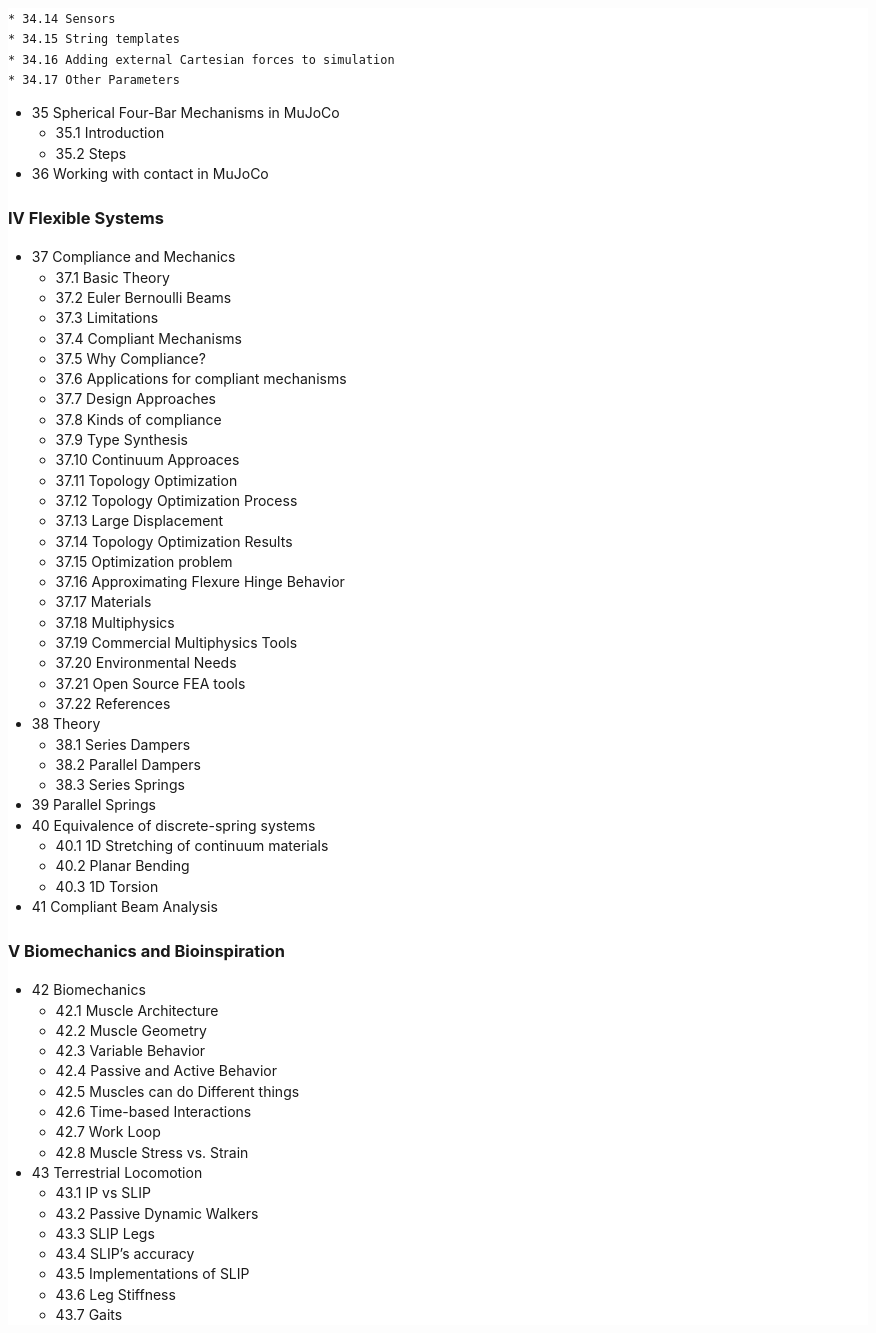     * 34.14 Sensors
    * 34.15 String templates
    * 34.16 Adding external Cartesian forces to simulation
    * 34.17 Other Parameters
* 35 Spherical Four-Bar Mechanisms in MuJoCo
    * 35.1 Introduction
    * 35.2 Steps
* 36 Working with contact in MuJoCo

### IV Flexible Systems

* 37 Compliance and Mechanics
    * 37.1 Basic Theory
    * 37.2 Euler Bernoulli Beams
    * 37.3 Limitations
    * 37.4 Compliant Mechanisms
    * 37.5 Why Compliance?
    * 37.6 Applications for compliant mechanisms
    * 37.7 Design Approaches
    * 37.8 Kinds of compliance
    * 37.9 Type Synthesis
    * 37.10 Continuum Approaces
    * 37.11 Topology Optimization
    * 37.12 Topology Optimization Process
    * 37.13 Large Displacement
    * 37.14 Topology Optimization Results
    * 37.15 Optimization problem
    * 37.16 Approximating Flexure Hinge Behavior
    * 37.17 Materials
    * 37.18 Multiphysics
    * 37.19 Commercial Multiphysics Tools
    * 37.20 Environmental Needs
    * 37.21 Open Source FEA tools
    * 37.22 References
* 38 Theory
    * 38.1 Series Dampers
    * 38.2 Parallel Dampers
    * 38.3 Series Springs
* 39 Parallel Springs
* 40 Equivalence of discrete-spring systems
    * 40.1 1D Stretching of continuum materials
    * 40.2 Planar Bending
    * 40.3 1D Torsion
* 41 Compliant Beam Analysis

### V Biomechanics and Bioinspiration

* 42 Biomechanics
    * 42.1 Muscle Architecture
    * 42.2 Muscle Geometry
    * 42.3 Variable Behavior
    * 42.4 Passive and Active Behavior
    * 42.5 Muscles can do Different things
    * 42.6 Time-based Interactions
    * 42.7 Work Loop
    * 42.8 Muscle Stress vs. Strain
* 43 Terrestrial Locomotion
    * 43.1 IP vs SLIP
    * 43.2 Passive Dynamic Walkers
    * 43.3 SLIP Legs
    * 43.4 SLIP’s accuracy
    * 43.5 Implementations of SLIP
    * 43.6 Leg Stiffness
    * 43.7 Gaits